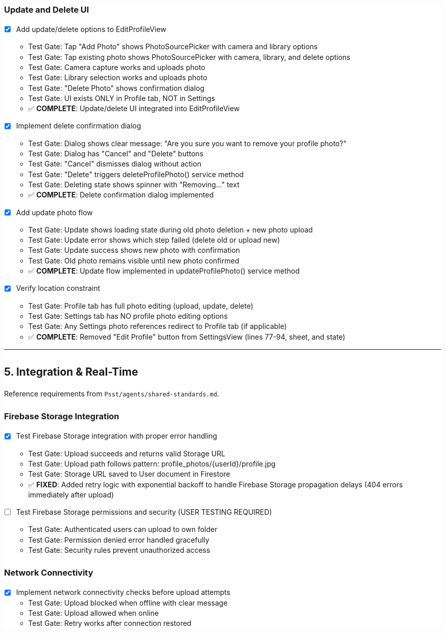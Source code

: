 ### Update and Delete UI
- [x] Add update/delete options to EditProfileView
  - Test Gate: Tap "Add Photo" shows PhotoSourcePicker with camera and library options
  - Test Gate: Tap existing photo shows PhotoSourcePicker with camera, library, and delete options
  - Test Gate: Camera capture works and uploads photo
  - Test Gate: Library selection works and uploads photo
  - Test Gate: "Delete Photo" shows confirmation dialog
  - Test Gate: UI exists ONLY in Profile tab, NOT in Settings
  - ✅ **COMPLETE**: Update/delete UI integrated into EditProfileView
  
- [x] Implement delete confirmation dialog
  - Test Gate: Dialog shows clear message: "Are you sure you want to remove your profile photo?"
  - Test Gate: Dialog has "Cancel" and "Delete" buttons
  - Test Gate: "Cancel" dismisses dialog without action
  - Test Gate: "Delete" triggers deleteProfilePhoto() service method
  - Test Gate: Deleting state shows spinner with "Removing..." text
  - ✅ **COMPLETE**: Delete confirmation dialog implemented
  
- [x] Add update photo flow
  - Test Gate: Update shows loading state during old photo deletion + new photo upload
  - Test Gate: Update error shows which step failed (delete old or upload new)
  - Test Gate: Update success shows new photo with confirmation
  - Test Gate: Old photo remains visible until new photo confirmed
  - ✅ **COMPLETE**: Update flow implemented in updateProfilePhoto() service method
  
- [x] Verify location constraint
  - Test Gate: Profile tab has full photo editing (upload, update, delete)
  - Test Gate: Settings tab has NO profile photo editing options
  - Test Gate: Any Settings photo references redirect to Profile tab (if applicable)
  - ✅ **COMPLETE**: Removed "Edit Profile" button from SettingsView (lines 77-94, sheet, and state)

---

## 5. Integration & Real-Time

Reference requirements from `Psst/agents/shared-standards.md`.

### Firebase Storage Integration
- [x] Test Firebase Storage integration with proper error handling
  - Test Gate: Upload succeeds and returns valid Storage URL
  - Test Gate: Upload path follows pattern: profile_photos/{userId}/profile.jpg
  - Test Gate: Storage URL saved to User document in Firestore
  - ✅ **FIXED**: Added retry logic with exponential backoff to handle Firebase Storage propagation delays (404 errors immediately after upload)
  
- [ ] Test Firebase Storage permissions and security (USER TESTING REQUIRED)
  - Test Gate: Authenticated users can upload to own folder
  - Test Gate: Permission denied error handled gracefully
  - Test Gate: Security rules prevent unauthorized access
  
### Network Connectivity
- [x] Implement network connectivity checks before upload attempts
  - Test Gate: Upload blocked when offline with clear message
  - Test Gate: Upload allowed when online
  - Test Gate: Retry works after connection restored
  